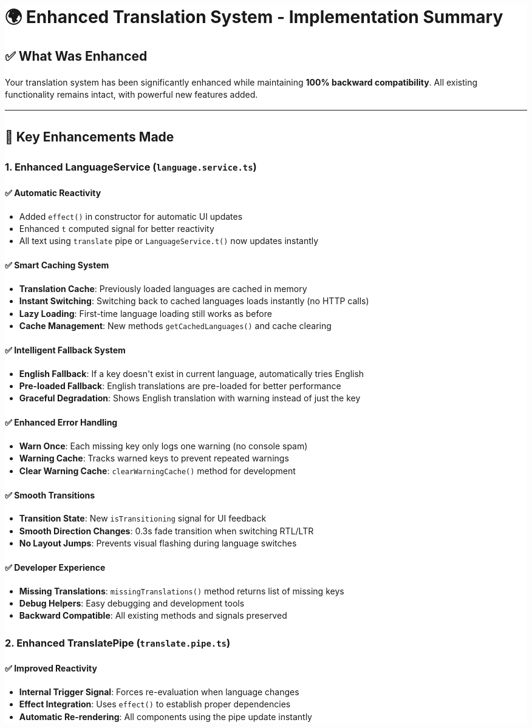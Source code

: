 # 🌍 Enhanced Translation System - Implementation Summary

## ✅ What Was Enhanced

Your translation system has been significantly enhanced while maintaining **100% backward compatibility**. All existing functionality remains intact, with powerful new features added.

---

## 🚀 Key Enhancements Made

### 1. **Enhanced LanguageService** (`language.service.ts`)

#### ✅ **Automatic Reactivity**
- Added `effect()` in constructor for automatic UI updates
- Enhanced `t` computed signal for better reactivity
- All text using `translate` pipe or `LanguageService.t()` now updates instantly

#### ✅ **Smart Caching System**
- **Translation Cache**: Previously loaded languages are cached in memory
- **Instant Switching**: Switching back to cached languages loads instantly (no HTTP calls)
- **Lazy Loading**: First-time language loading still works as before
- **Cache Management**: New methods `getCachedLanguages()` and cache clearing

#### ✅ **Intelligent Fallback System**
- **English Fallback**: If a key doesn't exist in current language, automatically tries English
- **Pre-loaded Fallback**: English translations are pre-loaded for better performance
- **Graceful Degradation**: Shows English translation with warning instead of just the key

#### ✅ **Enhanced Error Handling**
- **Warn Once**: Each missing key only logs one warning (no console spam)
- **Warning Cache**: Tracks warned keys to prevent repeated warnings
- **Clear Warning Cache**: `clearWarningCache()` method for development

#### ✅ **Smooth Transitions**
- **Transition State**: New `isTransitioning` signal for UI feedback
- **Smooth Direction Changes**: 0.3s fade transition when switching RTL/LTR
- **No Layout Jumps**: Prevents visual flashing during language switches

#### ✅ **Developer Experience**
- **Missing Translations**: `missingTranslations()` method returns list of missing keys
- **Debug Helpers**: Easy debugging and development tools
- **Backward Compatible**: All existing methods and signals preserved

### 2. **Enhanced TranslatePipe** (`translate.pipe.ts`)

#### ✅ **Improved Reactivity**
- **Internal Trigger Signal**: Forces re-evaluation when language changes
- **Effect Integration**: Uses `effect()` to establish proper dependencies
- **Automatic Re-rendering**: All components using the pipe update instantly
